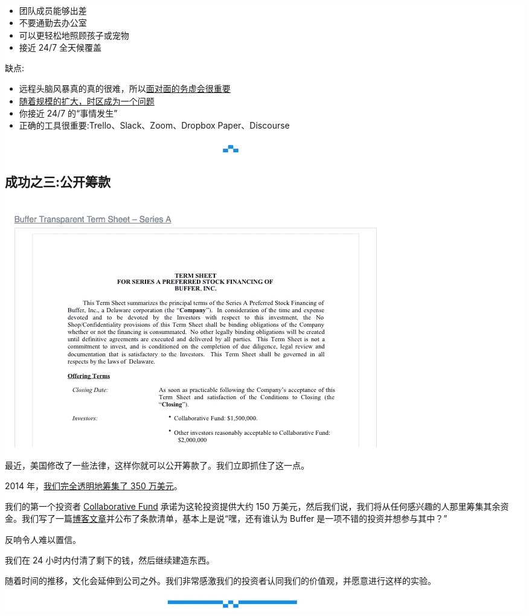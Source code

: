 *   团队成员能够出差
*   不要通勤去办公室
*   可以更轻松地照顾孩子或宠物
*   接近 24/7 全天候覆盖

缺点:

*   远程头脑风暴真的真的很难，所以[面对面的务虚会很重要](https://open.buffer.com/inside-buffer-retreat/)
*   [随着规模的扩大，时区成为一个问题](https://timezone.io/team/buffer)
*   你接近 24/7 的“事情发生”
*   正确的工具很重要:Trello、Slack、Zoom、Dropbox Paper、Discourse

![](img/80ab6ee157d8a6b6f7dd95f5c7f9d7c5.png)

## 成功之三:公开筹款

![](img/74f6a033ea9b1f996f38e2e80fff8d84.png)

最近，美国修改了一些法律，这样你就可以公开筹款了。我们立即抓住了这一点。

2014 年，[我们完全透明地筹集了 350 万美元](https://open.bufferapp.com/raising-3-5m-funding-valuation-term-sheet)。

我们的第一个投资者 [Collaborative Fund](http://www.collaborativefund.com/) 承诺为这轮投资提供大约 150 万美元，然后我们说，我们将从任何感兴趣的人那里筹集其余资金。我们写了一篇[博客文章](https://open.bufferapp.com/raising-3-5m-funding-valuation-term-sheet)并公布了条款清单，基本上是说“嘿，还有谁认为 Buffer 是一项不错的投资并想参与其中？”

反响令人难以置信。

我们在 24 小时内付清了剩下的钱，然后继续建造东西。

随着时间的推移，文化会延伸到公司之外。我们非常感激我们的投资者认同我们的价值观，并愿意进行这样的实验。

![](img/5bda4bcee9d69e59d18d0d3e0b5b2e63.png)
